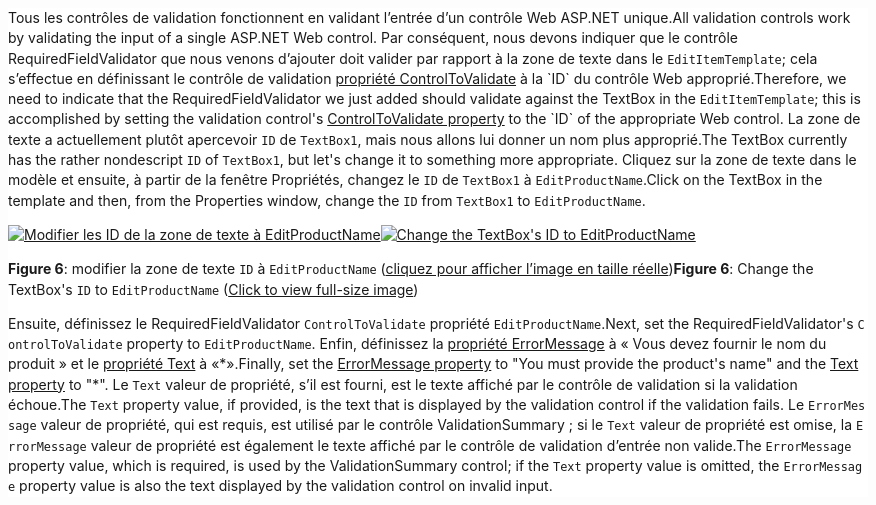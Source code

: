 
<span data-ttu-id="05350-188">Tous les contrôles de validation fonctionnent en validant l’entrée d’un contrôle Web ASP.NET unique.</span><span class="sxs-lookup"><span data-stu-id="05350-188">All validation controls work by validating the input of a single ASP.NET Web control.</span></span> <span data-ttu-id="05350-189">Par conséquent, nous devons indiquer que le contrôle RequiredFieldValidator que nous venons d’ajouter doit valider par rapport à la zone de texte dans le `EditItemTemplate`; cela s’effectue en définissant le contrôle de validation [propriété ControlToValidate](https://msdn.microsoft.com/library/system.web.ui.webcontrols.basevalidator.controltovalidate(VS.80).aspx) à la `ID` du contrôle Web approprié.</span><span class="sxs-lookup"><span data-stu-id="05350-189">Therefore, we need to indicate that the RequiredFieldValidator we just added should validate against the TextBox in the `EditItemTemplate`; this is accomplished by setting the validation control's [ControlToValidate property](https://msdn.microsoft.com/library/system.web.ui.webcontrols.basevalidator.controltovalidate(VS.80).aspx) to the `ID` of the appropriate Web control.</span></span> <span data-ttu-id="05350-190">La zone de texte a actuellement plutôt apercevoir `ID` de `TextBox1`, mais nous allons lui donner un nom plus approprié.</span><span class="sxs-lookup"><span data-stu-id="05350-190">The TextBox currently has the rather nondescript `ID` of `TextBox1`, but let's change it to something more appropriate.</span></span> <span data-ttu-id="05350-191">Cliquez sur la zone de texte dans le modèle et ensuite, à partir de la fenêtre Propriétés, changez le `ID` de `TextBox1` à `EditProductName`.</span><span class="sxs-lookup"><span data-stu-id="05350-191">Click on the TextBox in the template and then, from the Properties window, change the `ID` from `TextBox1` to `EditProductName`.</span></span>


<span data-ttu-id="05350-192">[![Modifier les ID de la zone de texte à EditProductName](adding-validation-controls-to-the-editing-and-inserting-interfaces-vb/_static/image17.png)](adding-validation-controls-to-the-editing-and-inserting-interfaces-vb/_static/image16.png)</span><span class="sxs-lookup"><span data-stu-id="05350-192">[![Change the TextBox's ID to EditProductName](adding-validation-controls-to-the-editing-and-inserting-interfaces-vb/_static/image17.png)](adding-validation-controls-to-the-editing-and-inserting-interfaces-vb/_static/image16.png)</span></span>

<span data-ttu-id="05350-193">**Figure 6**: modifier la zone de texte `ID` à `EditProductName` ([cliquez pour afficher l’image en taille réelle](adding-validation-controls-to-the-editing-and-inserting-interfaces-vb/_static/image18.png))</span><span class="sxs-lookup"><span data-stu-id="05350-193">**Figure 6**: Change the TextBox's `ID` to `EditProductName` ([Click to view full-size image](adding-validation-controls-to-the-editing-and-inserting-interfaces-vb/_static/image18.png))</span></span>


<span data-ttu-id="05350-194">Ensuite, définissez le RequiredFieldValidator `ControlToValidate` propriété `EditProductName`.</span><span class="sxs-lookup"><span data-stu-id="05350-194">Next, set the RequiredFieldValidator's `ControlToValidate` property to `EditProductName`.</span></span> <span data-ttu-id="05350-195">Enfin, définissez la [propriété ErrorMessage](https://msdn.microsoft.com/library/system.web.ui.webcontrols.basevalidator.errormessage(VS.80).aspx) à « Vous devez fournir le nom du produit » et le [propriété Text](https://msdn.microsoft.com/library/system.web.ui.webcontrols.basevalidator.text(VS.80).aspx) à «\*».</span><span class="sxs-lookup"><span data-stu-id="05350-195">Finally, set the [ErrorMessage property](https://msdn.microsoft.com/library/system.web.ui.webcontrols.basevalidator.errormessage(VS.80).aspx) to "You must provide the product's name" and the [Text property](https://msdn.microsoft.com/library/system.web.ui.webcontrols.basevalidator.text(VS.80).aspx) to "\*".</span></span> <span data-ttu-id="05350-196">Le `Text` valeur de propriété, s’il est fourni, est le texte affiché par le contrôle de validation si la validation échoue.</span><span class="sxs-lookup"><span data-stu-id="05350-196">The `Text` property value, if provided, is the text that is displayed by the validation control if the validation fails.</span></span> <span data-ttu-id="05350-197">Le `ErrorMessage` valeur de propriété, qui est requis, est utilisé par le contrôle ValidationSummary ; si le `Text` valeur de propriété est omise, la `ErrorMessage` valeur de propriété est également le texte affiché par le contrôle de validation d’entrée non valide.</span><span class="sxs-lookup"><span data-stu-id="05350-197">The `ErrorMessage` property value, which is required, is used by the ValidationSummary control; if the `Text` property value is omitted, the `ErrorMessage` property value is also the text displayed by the validation control on invalid input.</span></span>
